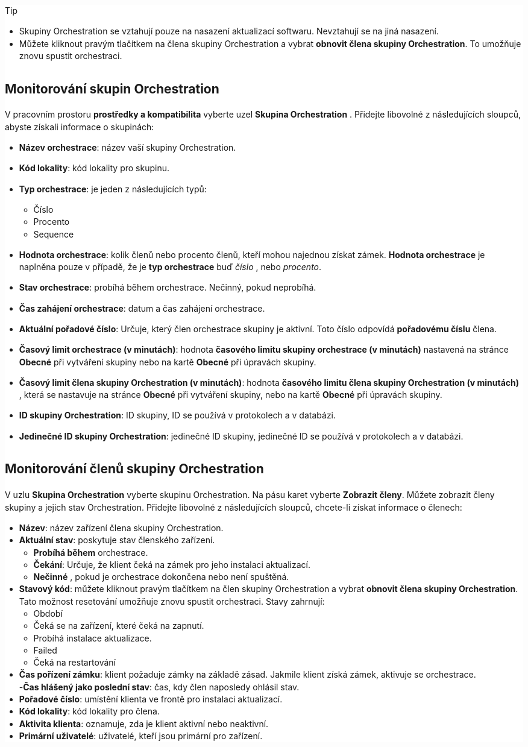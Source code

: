 
> [!TIP]
> - Skupiny Orchestration se vztahují pouze na nasazení aktualizací softwaru. Nevztahují se na jiná nasazení.
> - Můžete kliknout pravým tlačítkem na člena skupiny Orchestration a vybrat **obnovit člena skupiny Orchestration**. To umožňuje znovu spustit orchestraci.


## <a name="monitor-orchestration-groups"></a><a name="bkmk_orch_monitor"></a>Monitorování skupin Orchestration

V pracovním prostoru **prostředky a kompatibilita** vyberte uzel **Skupina Orchestration** . Přidejte libovolné z následujících sloupců, abyste získali informace o skupinách:

- **Název orchestrace**: název vaší skupiny Orchestration.
- **Kód lokality**: kód lokality pro skupinu.
- **Typ orchestrace**: je jeden z následujících typů:
   - Číslo
   - Procento
   - Sequence

- **Hodnota orchestrace**: kolik členů nebo procento členů, kteří mohou najednou získat zámek. **Hodnota orchestrace** je naplněna pouze v případě, že je **typ orchestrace** buď *číslo* , nebo *procento*.  
- **Stav orchestrace**: probíhá během orchestrace. Nečinný, pokud neprobíhá.
- **Čas zahájení orchestrace**: datum a čas zahájení orchestrace.
- **Aktuální pořadové číslo**: Určuje, který člen orchestrace skupiny je aktivní. Toto číslo odpovídá **pořadovému číslu** člena.  
- **Časový limit orchestrace (v minutách)**: hodnota **časového limitu skupiny orchestrace (v minutách)** nastavená na stránce **Obecné** při vytváření skupiny nebo na kartě **Obecné** při úpravách skupiny.
- **Časový limit člena skupiny Orchestration (v minutách)**: hodnota **časového limitu člena skupiny Orchestration (v minutách)** , která se nastavuje na stránce **Obecné** při vytváření skupiny, nebo na kartě **Obecné** při úpravách skupiny.
- **ID skupiny Orchestration**: ID skupiny, ID se používá v protokolech a v databázi.
- **Jedinečné ID skupiny Orchestration**: jedinečné ID skupiny, jedinečné ID se používá v protokolech a v databázi.

## <a name="monitor-orchestration-group-members"></a>Monitorování členů skupiny Orchestration

V uzlu **Skupina Orchestration** vyberte skupinu Orchestration. Na pásu karet vyberte **Zobrazit členy**. Můžete zobrazit členy skupiny a jejich stav Orchestration. Přidejte libovolné z následujících sloupců, chcete-li získat informace o členech:

- **Název**: název zařízení člena skupiny Orchestration.
- **Aktuální stav**: poskytuje stav členského zařízení.
   - **Probíhá během** orchestrace.
   - **Čekání**: Určuje, že klient čeká na zámek pro jeho instalaci aktualizací.
   - **Nečinné** , pokud je orchestrace dokončena nebo není spuštěná.
- **Stavový kód**: můžete kliknout pravým tlačítkem na člen skupiny Orchestration a vybrat **obnovit člena skupiny Orchestration**. Tato možnost resetování umožňuje znovu spustit orchestraci. Stavy zahrnují: 
   - Období
   - Čeká se na zařízení, které čeká na zapnutí.
   - Probíhá instalace aktualizace.
   - Failed
   - Čeká na restartování
- **Čas pořízení zámku**: klient požaduje zámky na základě zásad. Jakmile klient získá zámek, aktivuje se orchestrace.  
-**Čas hlášený jako poslední stav**: čas, kdy člen naposledy ohlásil stav.
- **Pořadové číslo**: umístění klienta ve frontě pro instalaci aktualizací.
- **Kód lokality**: kód lokality pro člena.
- **Aktivita klienta**: oznamuje, zda je klient aktivní nebo neaktivní.
- **Primární uživatelé**: uživatelé, kteří jsou primární pro zařízení.